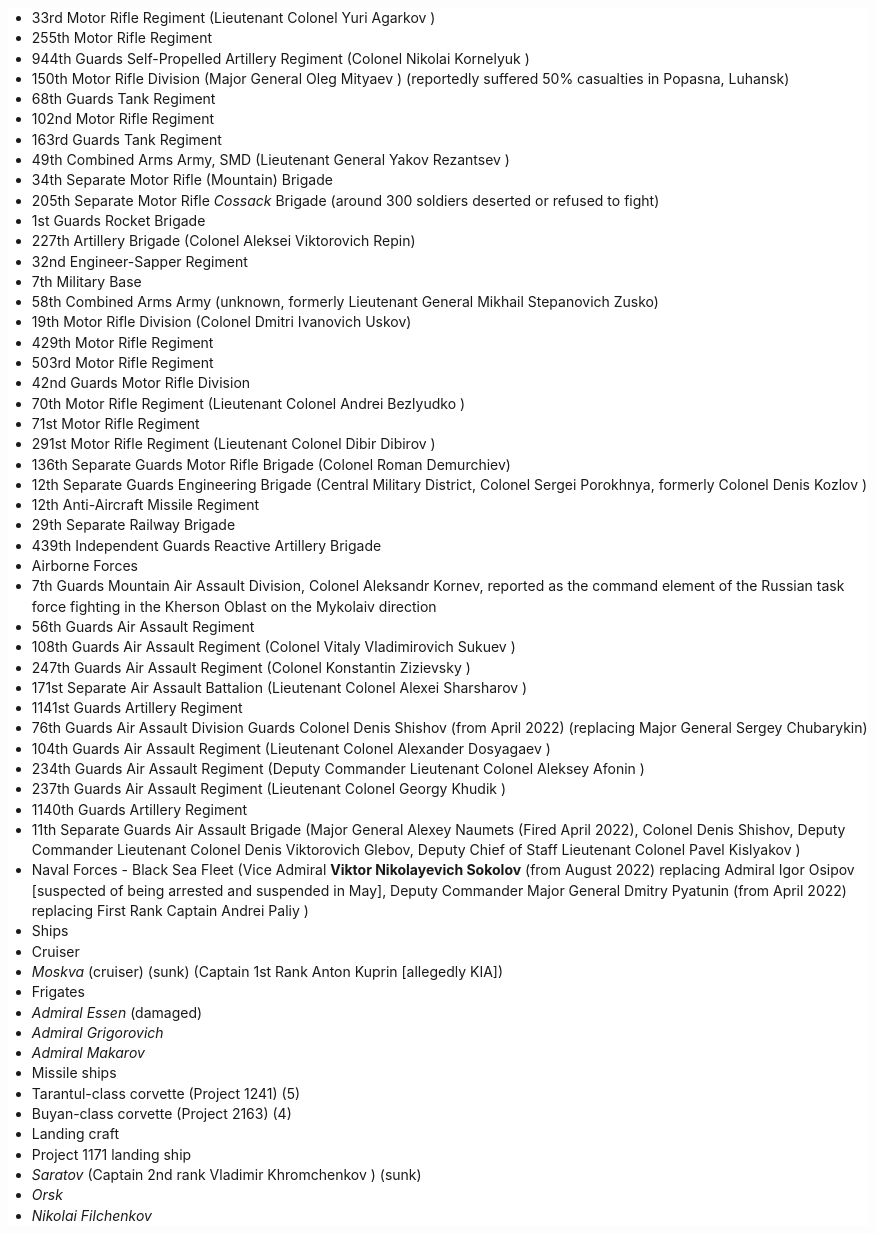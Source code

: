  * 33rd Motor Rifle Regiment (Lieutenant Colonel Yuri Agarkov )
 * 255th Motor Rifle Regiment
 * 944th Guards Self-Propelled Artillery Regiment (Colonel Nikolai Kornelyuk )
 * 150th Motor Rifle Division (Major General Oleg Mityaev ) (reportedly suffered 50% casualties in Popasna, Luhansk)
 * 68th Guards Tank Regiment
 * 102nd Motor Rifle Regiment
 * 163rd Guards Tank Regiment
 * 49th Combined Arms Army, SMD (Lieutenant General Yakov Rezantsev )
 * 34th Separate Motor Rifle (Mountain) Brigade
 * 205th Separate Motor Rifle *Cossack* Brigade (around 300 soldiers deserted or refused to fight)
 * 1st Guards Rocket Brigade
 * 227th Artillery Brigade (Colonel Aleksei Viktorovich Repin)
 * 32nd Engineer-Sapper Regiment
 * 7th Military Base
 * 58th Combined Arms Army (unknown, formerly Lieutenant General Mikhail Stepanovich Zusko)
 * 19th Motor Rifle Division (Colonel Dmitri Ivanovich Uskov)
 * 429th Motor Rifle Regiment
 * 503rd Motor Rifle Regiment
 * 42nd Guards Motor Rifle Division
 * 70th Motor Rifle Regiment (Lieutenant Colonel Andrei Bezlyudko )
 * 71st Motor Rifle Regiment
 * 291st Motor Rifle Regiment (Lieutenant Colonel Dibir Dibirov )
 * 136th Separate Guards Motor Rifle Brigade (Colonel Roman Demurchiev)
 * 12th Separate Guards Engineering Brigade (Central Military District, Colonel Sergei Porokhnya, formerly Colonel Denis Kozlov )
 * 12th Anti-Aircraft Missile Regiment
 * 29th Separate Railway Brigade
 * 439th Independent Guards Reactive Artillery Brigade
 * Airborne Forces
 * 7th Guards Mountain Air Assault Division, Colonel Aleksandr Kornev, reported as the command element of the Russian task force fighting in the Kherson Oblast on the Mykolaiv direction
 * 56th Guards Air Assault Regiment
 * 108th Guards Air Assault Regiment (Colonel Vitaly Vladimirovich Sukuev )
 * 247th Guards Air Assault Regiment (Colonel Konstantin Zizievsky )
 * 171st Separate Air Assault Battalion (Lieutenant Colonel Alexei Sharsharov )
 * 1141st Guards Artillery Regiment
 * 76th Guards Air Assault Division Guards Colonel Denis Shishov (from April 2022) (replacing Major General Sergey Chubarykin)
 * 104th Guards Air Assault Regiment (Lieutenant Colonel Alexander Dosyagaev )
 * 234th Guards Air Assault Regiment (Deputy Commander Lieutenant Colonel Aleksey Afonin )
 * 237th Guards Air Assault Regiment (Lieutenant Colonel Georgy Khudik )
 * 1140th Guards Artillery Regiment
 * 11th Separate Guards Air Assault Brigade (Major General Alexey Naumets (Fired April 2022), Colonel Denis Shishov, Deputy Commander Lieutenant Colonel Denis Viktorovich Glebov, Deputy Chief of Staff Lieutenant Colonel Pavel Kislyakov )
 * Naval Forces - Black Sea Fleet (Vice Admiral **Viktor Nikolayevich Sokolov** (from August 2022) replacing Admiral Igor Osipov [suspected of being arrested and suspended in May], Deputy Commander Major General Dmitry Pyatunin (from April 2022) replacing First Rank Captain Andrei Paliy )
 * Ships
 * Cruiser
 * *Moskva* (cruiser) (sunk) (Captain 1st Rank Anton Kuprin [allegedly KIA])
 * Frigates
 * *Admiral Essen* (damaged)
 * *Admiral Grigorovich*
 * *Admiral Makarov*
 * Missile ships
 * Tarantul-class corvette (Project 1241) (5)
 * Buyan-class corvette (Project 2163) (4)
 * Landing craft
 * Project 1171 landing ship
 * *Saratov* (Captain 2nd rank Vladimir Khromchenkov ) (sunk)
 * *Orsk*
 * *Nikolai Filchenkov*